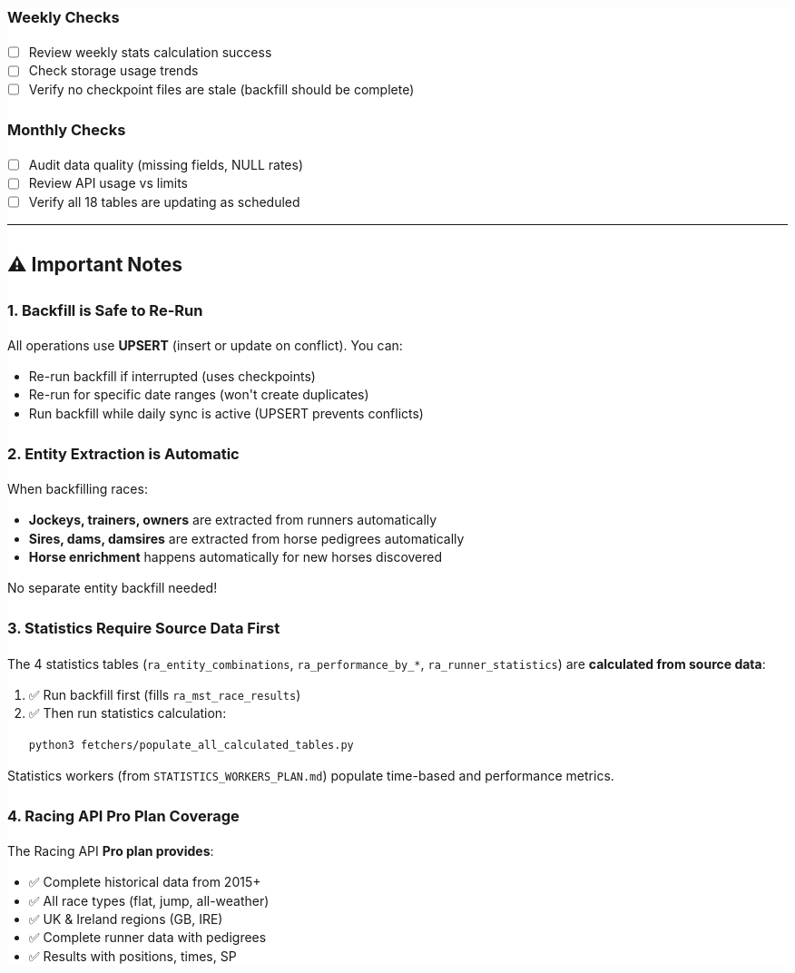 ### Weekly Checks

- [ ] Review weekly stats calculation success
- [ ] Check storage usage trends
- [ ] Verify no checkpoint files are stale (backfill should be complete)

### Monthly Checks

- [ ] Audit data quality (missing fields, NULL rates)
- [ ] Review API usage vs limits
- [ ] Verify all 18 tables are updating as scheduled

---

## ⚠️ Important Notes

### 1. Backfill is Safe to Re-Run

All operations use **UPSERT** (insert or update on conflict). You can:
- Re-run backfill if interrupted (uses checkpoints)
- Re-run for specific date ranges (won't create duplicates)
- Run backfill while daily sync is active (UPSERT prevents conflicts)

### 2. Entity Extraction is Automatic

When backfilling races:
- **Jockeys, trainers, owners** are extracted from runners automatically
- **Sires, dams, damsires** are extracted from horse pedigrees automatically
- **Horse enrichment** happens automatically for new horses discovered

No separate entity backfill needed!

### 3. Statistics Require Source Data First

The 4 statistics tables (`ra_entity_combinations`, `ra_performance_by_*`, `ra_runner_statistics`) are **calculated from source data**:

1. ✅ Run backfill first (fills `ra_mst_race_results`)
2. ✅ Then run statistics calculation:
   ```bash
   python3 fetchers/populate_all_calculated_tables.py
   ```

Statistics workers (from `STATISTICS_WORKERS_PLAN.md`) populate time-based and performance metrics.

### 4. Racing API Pro Plan Coverage

The Racing API **Pro plan provides**:
- ✅ Complete historical data from 2015+
- ✅ All race types (flat, jump, all-weather)
- ✅ UK & Ireland regions (GB, IRE)
- ✅ Complete runner data with pedigrees
- ✅ Results with positions, times, SP
